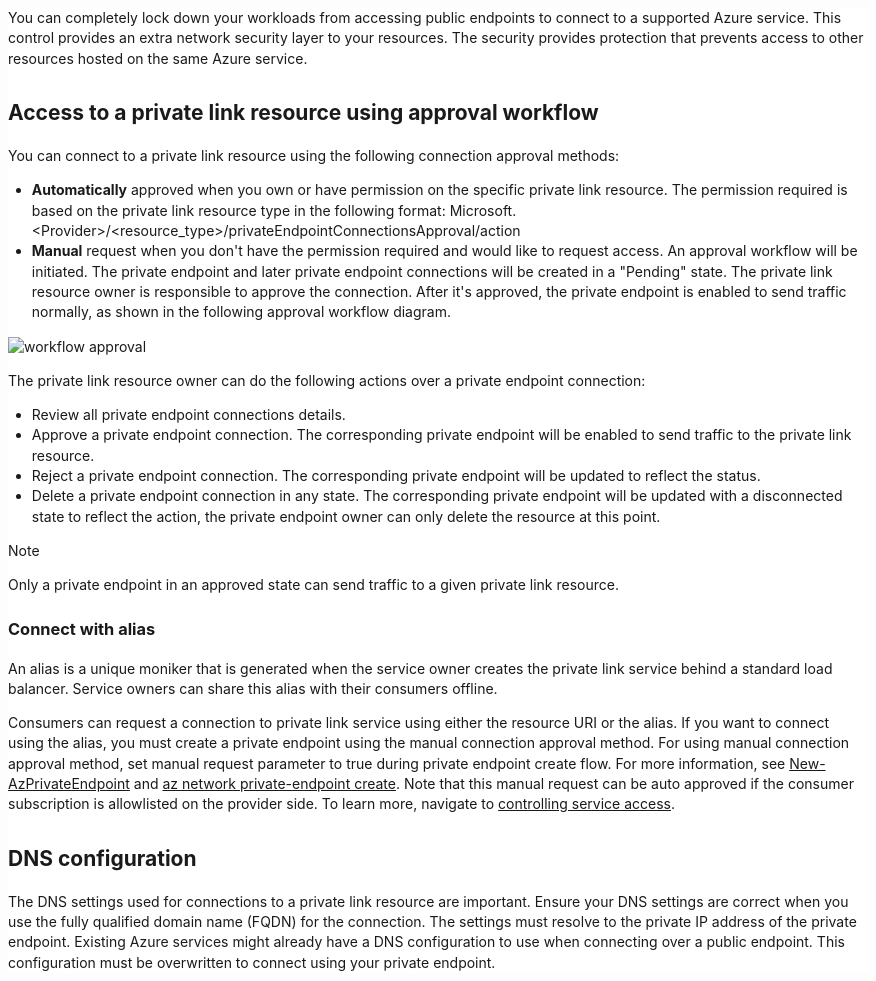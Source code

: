 You can completely lock down your workloads from accessing public endpoints to connect to a supported Azure service. This control provides an extra network security layer to your resources. The security provides protection that prevents access to other resources hosted on the same Azure service. 
 
## Access to a private link resource using approval workflow 
You can connect to a private link resource using the following connection approval methods:
- **Automatically** approved when you own or have permission on the specific private link resource. The permission required is based on the private link resource type in the following format: Microsoft.\<Provider>/<resource_type>/privateEndpointConnectionsApproval/action
- **Manual** request when you don't have the permission required and would like to request access. An approval workflow will be initiated. The private endpoint and later private endpoint connections will be created in a "Pending" state. The private link resource owner is responsible to approve the connection. After it's approved, the private endpoint is enabled to send traffic normally, as shown in the following approval workflow diagram.  

![workflow approval](media/private-endpoint-overview/private-link-paas-workflow.png)
 
The private link resource owner can do the following actions over a private endpoint connection: 

- Review all private endpoint connections details. 
- Approve a private endpoint connection. The corresponding private endpoint will be enabled to send traffic to the private link resource. 
- Reject a private endpoint connection. The corresponding private endpoint will be updated to reflect the status.
- Delete a private endpoint connection in any state. The corresponding private endpoint will be updated with a disconnected state to reflect the action, the private endpoint owner can only delete the resource at this point. 
 
> [!NOTE]
> Only a private endpoint in an approved state can send traffic to a given private link resource. 

### Connect with alias

An alias is a unique moniker that is generated when the service owner creates the private link service behind a standard load balancer. Service owners can share this alias with their consumers offline. 

Consumers can request a connection to private link service using either the resource URI or the alias. If you want to connect using the alias, you must create a private endpoint using the manual connection approval method. For using manual connection approval method, set manual request parameter to true during private endpoint create flow. For more information, see [New-AzPrivateEndpoint](/powershell/module/az.network/new-azprivateendpoint) and [az network private-endpoint create](/cli/azure/network/private-endpoint#az_network_private_endpoint_create). Note that this manual request can be auto approved if the consumer subscription is allowlisted on the provider side. To learn more, navigate to [controlling service access](./private-link-service-overview.md#control-service-access).

## DNS configuration

The DNS settings used for connections to a private link resource are important. Ensure your DNS settings are correct when you use the fully qualified domain name (FQDN) for the connection. The settings must resolve to the private IP address of the private endpoint. Existing Azure services might already have a DNS configuration to use when connecting over a public endpoint. This configuration must be overwritten to connect using your private endpoint. 
 